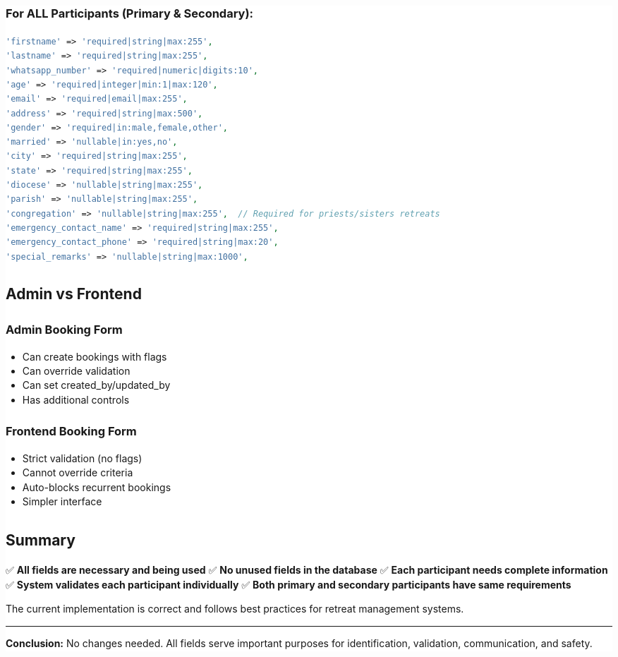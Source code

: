 ### For ALL Participants (Primary & Secondary):

```php
'firstname' => 'required|string|max:255',
'lastname' => 'required|string|max:255',
'whatsapp_number' => 'required|numeric|digits:10',
'age' => 'required|integer|min:1|max:120',
'email' => 'required|email|max:255',
'address' => 'required|string|max:500',
'gender' => 'required|in:male,female,other',
'married' => 'nullable|in:yes,no',
'city' => 'required|string|max:255',
'state' => 'required|string|max:255',
'diocese' => 'nullable|string|max:255',
'parish' => 'nullable|string|max:255',
'congregation' => 'nullable|string|max:255',  // Required for priests/sisters retreats
'emergency_contact_name' => 'required|string|max:255',
'emergency_contact_phone' => 'required|string|max:20',
'special_remarks' => 'nullable|string|max:1000',
```

## Admin vs Frontend

### Admin Booking Form
- Can create bookings with flags
- Can override validation
- Can set created_by/updated_by
- Has additional controls

### Frontend Booking Form
- Strict validation (no flags)
- Cannot override criteria
- Auto-blocks recurrent bookings
- Simpler interface

## Summary

✅ **All fields are necessary and being used**
✅ **No unused fields in the database**
✅ **Each participant needs complete information**
✅ **System validates each participant individually**
✅ **Both primary and secondary participants have same requirements**

The current implementation is correct and follows best practices for retreat management systems.

---

**Conclusion:** No changes needed. All fields serve important purposes for identification, validation, communication, and safety.
